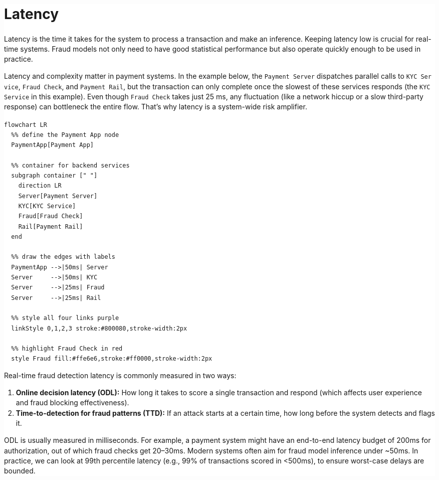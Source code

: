 # Latency

Latency is the time it takes for the system to process a transaction and make an inference.
Keeping latency low is crucial for real-time systems.
Fraud models not only need to have good statistical performance but also operate quickly enough to be used in practice.

Latency and complexity matter in payment systems.
In the example below, the `Payment Server` dispatches parallel calls to `KYC Service`, `Fraud Check`, and `Payment Rail`, but the transaction can only complete once the slowest of these services responds (the `KYC Service` in this example).
Even though `Fraud Check` takes just 25 ms, any fluctuation (like a network hiccup or a slow third-party response) can bottleneck the entire flow.
That’s why latency is a system-wide risk amplifier.

```mermaid
flowchart LR
  %% define the Payment App node
  PaymentApp[Payment App]

  %% container for backend services
  subgraph container [" "]
    direction LR
    Server[Payment Server]
    KYC[KYC Service]
    Fraud[Fraud Check]
    Rail[Payment Rail]
  end

  %% draw the edges with labels
  PaymentApp -->|50ms| Server
  Server     -->|50ms| KYC
  Server     -->|25ms| Fraud
  Server     -->|25ms| Rail

  %% style all four links purple
  linkStyle 0,1,2,3 stroke:#800080,stroke-width:2px

  %% highlight Fraud Check in red
  style Fraud fill:#ffe6e6,stroke:#ff0000,stroke-width:2px
```

Real-time fraud detection latency is commonly measured in two ways:

1. **Online decision latency (ODL):** How long it takes to score a single transaction and respond (which affects user experience and fraud blocking effectiveness).
2. **Time-to-detection for fraud patterns (TTD):** If an attack starts at a certain time, how long before the system detects and flags it.

ODL is usually measured in milliseconds.
For example, a payment system might have an end-to-end latency budget of 200ms for authorization, out of which fraud checks get 20–30ms.
Modern systems often aim for fraud model inference under ~50ms.
In practice, we can look at 99th percentile latency (e.g., 99% of transactions scored in <500ms), to ensure worst-case delays are bounded.


[^1]: [ROC Curve](https://en.wikipedia.org/wiki/Receiver_operating_characteristic) stands for "Receiver Operating Characteristic", a very weird name, indeed.